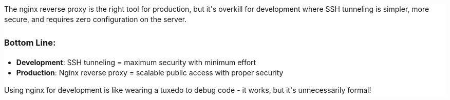 The nginx reverse proxy is the right tool for production, but it's overkill for development where SSH tunneling is simpler, more secure, and requires zero configuration on the server.

### Bottom Line:

- **Development**: SSH tunneling = maximum security with minimum effort
- **Production**: Nginx reverse proxy = scalable public access with proper security

Using nginx for development is like wearing a tuxedo to debug code - it works, but it's unnecessarily formal!